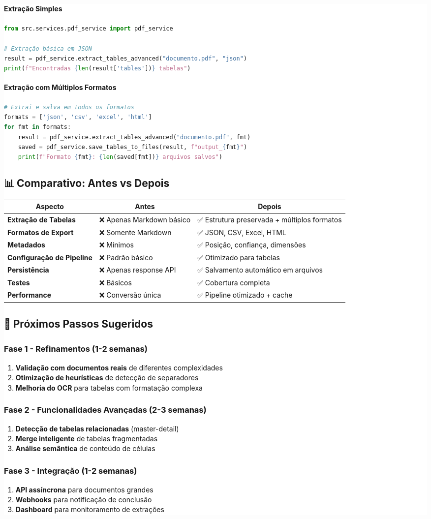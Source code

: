 #### Extração Simples
```python
from src.services.pdf_service import pdf_service

# Extração básica em JSON
result = pdf_service.extract_tables_advanced("documento.pdf", "json")
print(f"Encontradas {len(result['tables'])} tabelas")
```

#### Extração com Múltiplos Formatos
```python
# Extrai e salva em todos os formatos
formats = ['json', 'csv', 'excel', 'html']
for fmt in formats:
    result = pdf_service.extract_tables_advanced("documento.pdf", fmt)
    saved = pdf_service.save_tables_to_files(result, f"output_{fmt}")
    print(f"Formato {fmt}: {len(saved[fmt])} arquivos salvos")
```

## 📊 Comparativo: Antes vs Depois

| Aspecto | Antes | Depois |
|---------|-------|--------|
| **Extração de Tabelas** | ❌ Apenas Markdown básico | ✅ Estrutura preservada + múltiplos formatos |
| **Formatos de Export** | ❌ Somente Markdown | ✅ JSON, CSV, Excel, HTML |
| **Metadados** | ❌ Mínimos | ✅ Posição, confiança, dimensões |
| **Configuração de Pipeline** | ❌ Padrão básico | ✅ Otimizado para tabelas |
| **Persistência** | ❌ Apenas response API | ✅ Salvamento automático em arquivos |
| **Testes** | ❌ Básicos | ✅ Cobertura completa |
| **Performance** | ❌ Conversão única | ✅ Pipeline otimizado + cache |

## 🎯 Próximos Passos Sugeridos

### **Fase 1 - Refinamentos (1-2 semanas)**
1. **Validação com documentos reais** de diferentes complexidades
2. **Otimização de heurísticas** de detecção de separadores
3. **Melhoria do OCR** para tabelas com formatação complexa

### **Fase 2 - Funcionalidades Avançadas (2-3 semanas)**
1. **Detecção de tabelas relacionadas** (master-detail)
2. **Merge inteligente** de tabelas fragmentadas
3. **Análise semântica** de conteúdo de células

### **Fase 3 - Integração (1-2 semanas)**
1. **API assíncrona** para documentos grandes
2. **Webhooks** para notificação de conclusão
3. **Dashboard** para monitoramento de extrações
